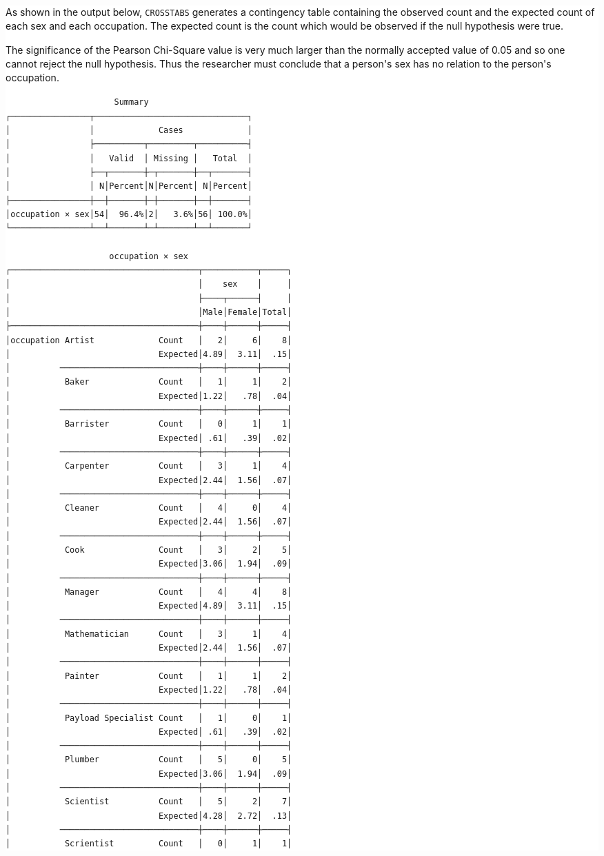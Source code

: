 As shown in the output below, `CROSSTABS` generates a contingency
table containing the observed count and the expected count of each sex
and each occupation.  The expected count is the count which would be
observed if the null hypothesis were true.

The significance of the Pearson Chi-Square value is very much larger
than the normally accepted value of 0.05 and so one cannot reject the
null hypothesis.  Thus the researcher must conclude that a person's
sex has no relation to the person's occupation.

```
                      Summary
┌────────────────┬───────────────────────────────┐
│                │             Cases             │
│                ├──────────┬─────────┬──────────┤
│                │   Valid  │ Missing │   Total  │
│                ├──┬───────┼─┬───────┼──┬───────┤
│                │ N│Percent│N│Percent│ N│Percent│
├────────────────┼──┼───────┼─┼───────┼──┼───────┤
│occupation × sex│54│  96.4%│2│   3.6%│56│ 100.0%│
└────────────────┴──┴───────┴─┴───────┴──┴───────┘

                     occupation × sex
┌──────────────────────────────────────┬───────────┬─────┐
│                                      │    sex    │     │
│                                      ├────┬──────┤     │
│                                      │Male│Female│Total│
├──────────────────────────────────────┼────┼──────┼─────┤
│occupation Artist             Count   │   2│     6│    8│
│                              Expected│4.89│  3.11│  .15│
│          ────────────────────────────┼────┼──────┼─────┤
│           Baker              Count   │   1│     1│    2│
│                              Expected│1.22│   .78│  .04│
│          ────────────────────────────┼────┼──────┼─────┤
│           Barrister          Count   │   0│     1│    1│
│                              Expected│ .61│   .39│  .02│
│          ────────────────────────────┼────┼──────┼─────┤
│           Carpenter          Count   │   3│     1│    4│
│                              Expected│2.44│  1.56│  .07│
│          ────────────────────────────┼────┼──────┼─────┤
│           Cleaner            Count   │   4│     0│    4│
│                              Expected│2.44│  1.56│  .07│
│          ────────────────────────────┼────┼──────┼─────┤
│           Cook               Count   │   3│     2│    5│
│                              Expected│3.06│  1.94│  .09│
│          ────────────────────────────┼────┼──────┼─────┤
│           Manager            Count   │   4│     4│    8│
│                              Expected│4.89│  3.11│  .15│
│          ────────────────────────────┼────┼──────┼─────┤
│           Mathematician      Count   │   3│     1│    4│
│                              Expected│2.44│  1.56│  .07│
│          ────────────────────────────┼────┼──────┼─────┤
│           Painter            Count   │   1│     1│    2│
│                              Expected│1.22│   .78│  .04│
│          ────────────────────────────┼────┼──────┼─────┤
│           Payload Specialist Count   │   1│     0│    1│
│                              Expected│ .61│   .39│  .02│
│          ────────────────────────────┼────┼──────┼─────┤
│           Plumber            Count   │   5│     0│    5│
│                              Expected│3.06│  1.94│  .09│
│          ────────────────────────────┼────┼──────┼─────┤
│           Scientist          Count   │   5│     2│    7│
│                              Expected│4.28│  2.72│  .13│
│          ────────────────────────────┼────┼──────┼─────┤
│           Scrientist         Count   │   0│     1│    1│
```